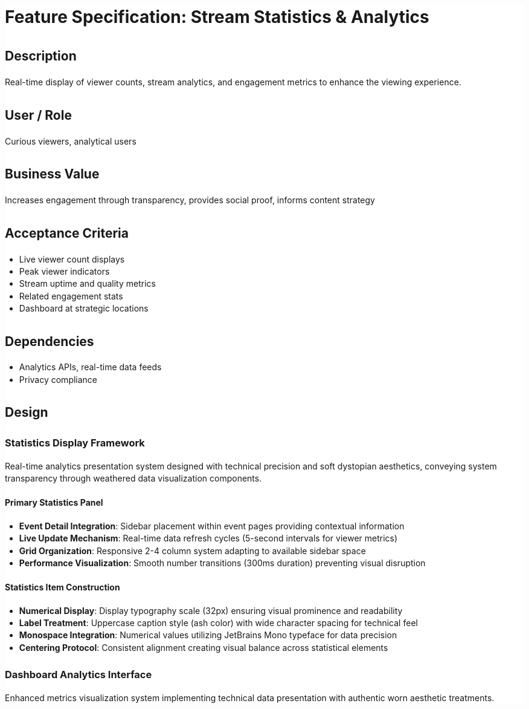 # Feature Specification: Stream Statistics & Analytics

## Description
Real-time display of viewer counts, stream analytics, and engagement metrics to enhance the viewing experience.

## User / Role
Curious viewers, analytical users

## Business Value
Increases engagement through transparency, provides social proof, informs content strategy

## Acceptance Criteria

* Live viewer count displays
* Peak viewer indicators
* Stream uptime and quality metrics
* Related engagement stats
* Dashboard at strategic locations

## Dependencies
* Analytics APIs, real-time data feeds
* Privacy compliance

## Design

### Statistics Display Framework
Real-time analytics presentation system designed with technical precision and soft dystopian aesthetics, conveying system transparency through weathered data visualization components.

#### Primary Statistics Panel
- **Event Detail Integration**: Sidebar placement within event pages providing contextual information
- **Live Update Mechanism**: Real-time data refresh cycles (5-second intervals for viewer metrics)
- **Grid Organization**: Responsive 2-4 column system adapting to available sidebar space
- **Performance Visualization**: Smooth number transitions (300ms duration) preventing visual disruption

#### Statistics Item Construction
- **Numerical Display**: Display typography scale (32px) ensuring visual prominence and readability
- **Label Treatment**: Uppercase caption style (ash color) with wide character spacing for technical feel
- **Monospace Integration**: Numerical values utilizing JetBrains Mono typeface for data precision
- **Centering Protocol**: Consistent alignment creating visual balance across statistical elements

### Dashboard Analytics Interface
Enhanced metrics visualization system implementing technical data presentation with authentic worn aesthetic treatments.
